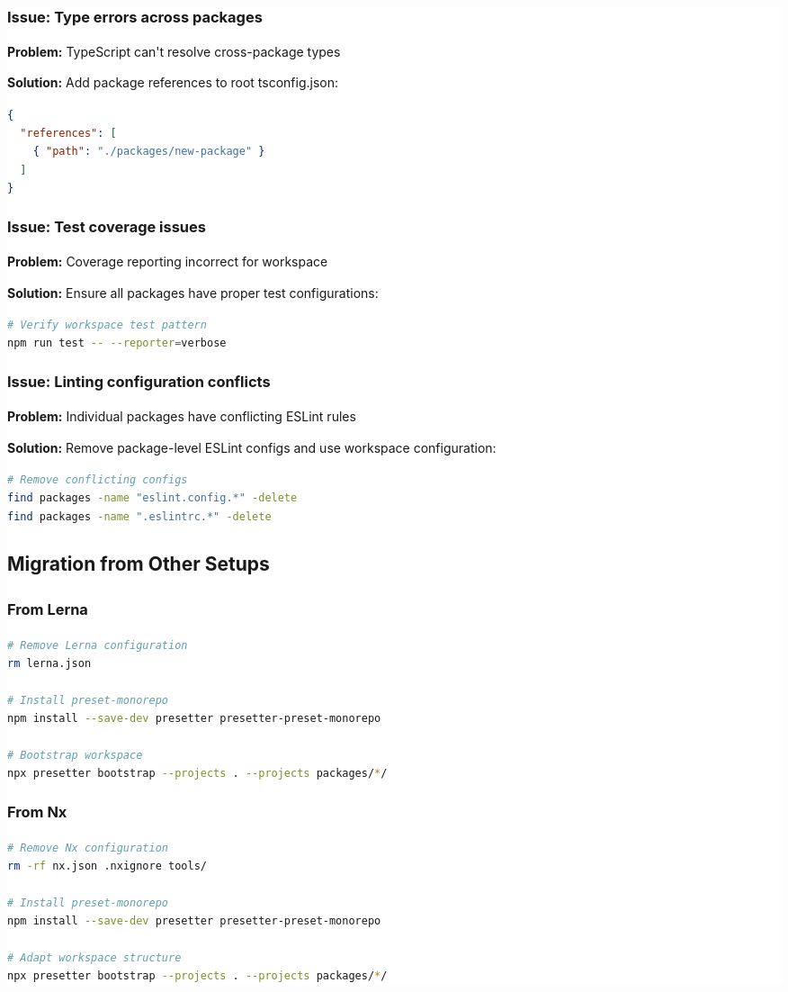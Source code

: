 ### Issue: Type errors across packages

**Problem:** TypeScript can't resolve cross-package types

**Solution:** Add package references to root tsconfig.json:
```json
{
  "references": [
    { "path": "./packages/new-package" }
  ]
}
```

### Issue: Test coverage issues

**Problem:** Coverage reporting incorrect for workspace

**Solution:** Ensure all packages have proper test configurations:
```bash
# Verify workspace test pattern
npm run test -- --reporter=verbose
```

### Issue: Linting configuration conflicts

**Problem:** Individual packages have conflicting ESLint rules

**Solution:** Remove package-level ESLint configs and use workspace configuration:
```bash
# Remove conflicting configs
find packages -name "eslint.config.*" -delete
find packages -name ".eslintrc.*" -delete
```

## Migration from Other Setups

### From Lerna

```bash
# Remove Lerna configuration
rm lerna.json

# Install preset-monorepo
npm install --save-dev presetter presetter-preset-monorepo

# Bootstrap workspace
npx presetter bootstrap --projects . --projects packages/*/
```

### From Nx

```bash
# Remove Nx configuration
rm -rf nx.json .nxignore tools/

# Install preset-monorepo
npm install --save-dev presetter presetter-preset-monorepo

# Adapt workspace structure
npx presetter bootstrap --projects . --projects packages/*/
```
